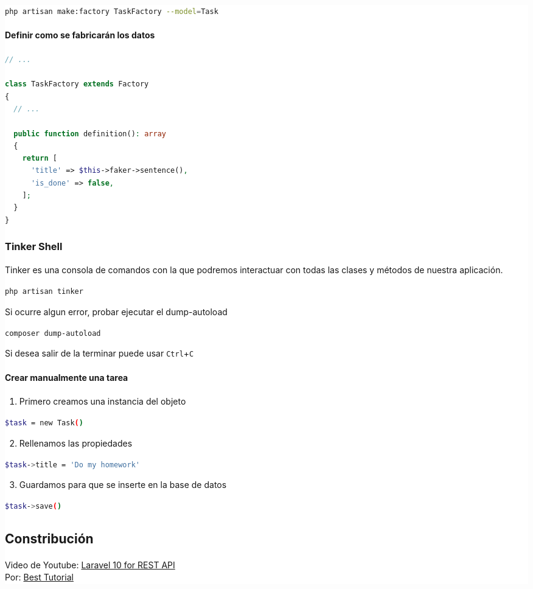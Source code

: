 ```bash
php artisan make:factory TaskFactory --model=Task
```

#### Definir como se fabricarán los datos

```php
// ...

class TaskFactory extends Factory
{
  // ...
  
  public function definition(): array
  {
    return [
      'title' => $this->faker->sentence(),
      'is_done' => false,
    ];
  }
}
```

### Tinker Shell

Tinker es una consola de comandos con la que podremos interactuar con todas las clases y métodos de nuestra aplicación.

```bash
php artisan tinker
```

Si ocurre algun error, probar ejecutar el dump-autoload

```bash
composer dump-autoload
```

Si desea salir de la terminar puede usar `Ctrl`+`C`

#### Crear manualmente una tarea

1. Primero creamos una instancia del objeto
 
```bash
$task = new Task() 
```

2. Rellenamos las propiedades

```bash
$task->title = 'Do my homework'
```

3. Guardamos para que se inserte en la base de datos

```bash
$task->save()
```


## Constribución

Video de Youtube: [Laravel 10 for REST API](https://youtu.be/9FJeoq5z1_Y)  
Por: [Best Tutorial](https://www.youtube.com/@BestTutorial07)

